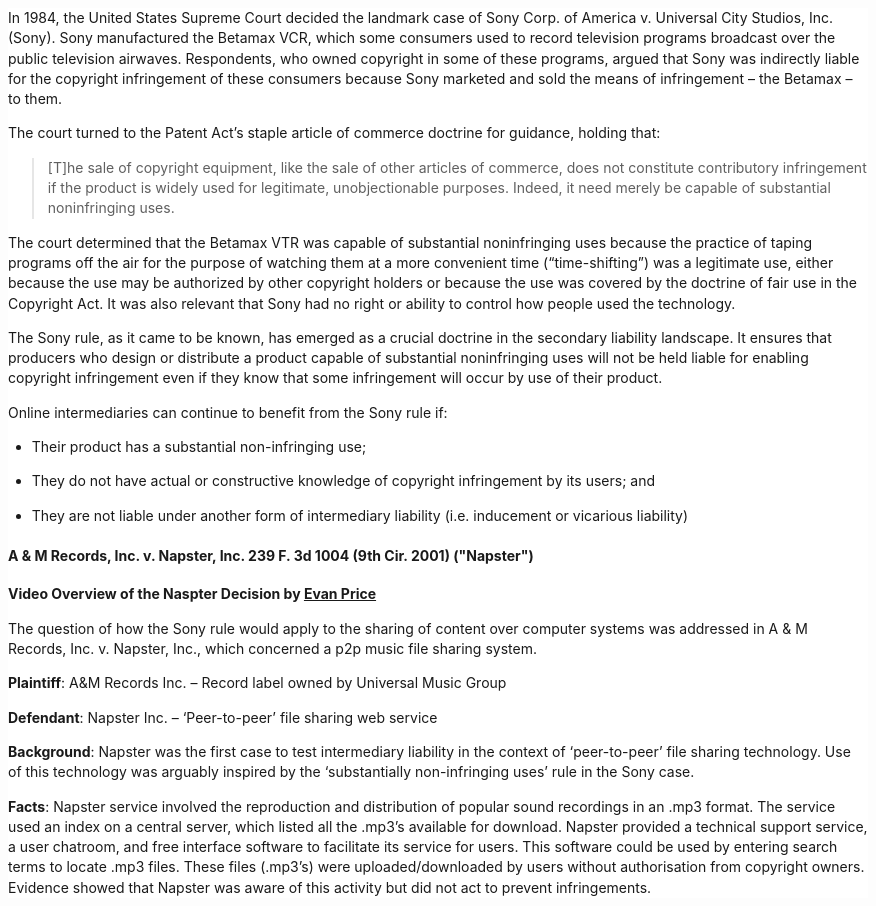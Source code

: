 In 1984, the United States Supreme Court decided the landmark case of Sony Corp. of America v. Universal City Studios, Inc. (Sony). Sony manufactured the Betamax VCR, which some consumers used to record television programs broadcast over the public television airwaves. Respondents, who owned copyright in some of these programs, argued that Sony was indirectly liable for the copyright infringement of these consumers because Sony marketed and sold the means of infringement – the Betamax – to them.  

The court turned to the Patent Act’s staple article of commerce doctrine for guidance, holding that:
> [T]he sale of copyright equipment, like the sale of other articles of commerce, does not constitute contributory infringement if the product is widely used for legitimate, unobjectionable purposes. Indeed, it need merely be capable of substantial noninfringing uses.  

The court determined that the Betamax VTR was capable of substantial noninfringing uses because the practice of taping programs off the air for the purpose of watching them at a more convenient time (“time-shifting”) was a legitimate use, either because the use may be authorized by other copyright holders or because the use was covered by the doctrine of fair use in the Copyright Act. It was also relevant that Sony had no right or ability to control how people used the technology.

The Sony rule, as it came to be known, has emerged as a crucial doctrine in the secondary liability landscape. It ensures that producers who design or distribute a product capable of substantial noninfringing uses will not be held liable for enabling copyright infringement even if they know that some infringement will occur by use of their product.

Online intermediaries can continue to benefit from the Sony rule if:

*  Their product has a substantial non-infringing use;

*  They do not have actual or constructive knowledge of copyright infringement by its users; and

*  They are not liable under another form of intermediary liability (i.e. inducement or vicarious liability)


#### A & M Records, Inc. v. Napster, Inc. 239 F. 3d 1004 (9th Cir. 2001) ("Napster")

**Video Overview of the Naspter Decision by [Evan Price](https://www.youtube.com/watch?v=S2kLe-sqKj4)**

The question of how the Sony rule would apply to the sharing of content over computer systems was addressed in A & M Records, Inc. v. Napster, Inc., which concerned a p2p music file sharing system.  

**Plaintiff**: A&M Records Inc. – Record label owned by Universal Music Group

**Defendant**: Napster Inc. – ‘Peer-to-peer’ file sharing web service

**Background**: Napster was the first case to test intermediary liability in the context of ‘peer-to-peer’ file sharing technology. Use of this technology was arguably inspired by the ‘substantially non-infringing uses’ rule in the Sony case.

**Facts**: Napster service involved the reproduction and distribution of popular sound recordings in an .mp3 format. The service used an index on a central server, which listed all the .mp3’s available for download. Napster provided a technical support service, a user chatroom, and free interface software to facilitate its service for users. This software could be used by entering search terms to locate .mp3 files. These files (.mp3’s) were uploaded/downloaded by users without authorisation from copyright owners. Evidence showed that Napster was aware of this activity but did not act to prevent infringements.


[^AUTOREPLACEDUniversityofNewSouthWalesvMoorhousehttpwwwaustliieduaucgibinsinodispaucasescthHCA197526htmlstem0synonyms0queryUniversity20Moorhouse19756ALR193200GibbsJAUTOREPLACED]: University of New South Wales v Moorhouse [http://www.austlii.edu.au/cgi-bin/sinodisp/au/cases/cth/HCA/1975/26.html?stem=0&synonyms=0&query=University%20Moorhouse]((1975) 6 ALR 193), 200 (Gibbs J).
[^AUTOREPLACEDUniversalMusicAustraliaPtyLtdvSharmanLicenseHoldingsLtd2005FCA1242304309WilcoxJAUTOREPLACED]: Universal Music Australia Pty Ltd v Sharman License Holdings Ltd [2005] FCA 1242 [304]-[309] (Wilcox J).
[^AUTOREPLACEDDallasBuyersClubviiNetNo42015FCA838httpwwwaustliieduaucgibinsinodispaucasescthFCA2015838htmlstem0synonyms0querydallas20buyers20clubnocontext1AUTOREPLACED]: Dallas Buyers Club v iiNet (No 4) [[2015] FCA 838](http://www.austlii.edu.au/cgi-bin/sinodisp/au/cases/cth/FCA/2015/838.html?stem=0&synonyms=0&query=dallas%20buyers%20club&nocontext=1)
[^AUTOREPLACEDJaneCGinsburgSeparatingtheSonySheepFromtheGroksterGoatsReckoningtheFutureBusinessPlansofCopyrightDependentTechnologyEntrepreneurs200850ArizonaLawReview577AUTOREPLACED]: Jane C. Ginsburg, ‘Separating the Sony Sheep From the Grokster Goats: Reckoning the Future Business Plans of Copyright-Dependent Technology Entrepreneurs’ (2008) 50 Arizona Law Review 577.
[^AUTOREPLACEDhttpwwwafrcomrw20092014AFR20120201Photos25b9aa844c9011e186ca960b8e9ad70e_optuspdfAUTOREPLACED]: http://www.afr.com/rw/2009-2014/AFR/2012/02/01/Photos/25b9aa84-4c90-11e1-86ca-960b8e9ad70e_optus.pdf
[^AUTOREPLACEDFullFederalCourtjudgementhttpwwwafrcomrw20092014AFR20120427Photos861c3906900011e189e302af79055de5_NRL20and20AFL20v20SingTel20Optus20FINALpdfAUTOREPLACED]: Full Federal Court judgement, http://www.afr.com/rw/2009-2014/AFR/2012/04/27/Photos/861c3906-9000-11e1-89e3-02af79055de5_NRL%20and%20AFL%20v%20SingTel%20Optus%20FINAL.pdf
[^AUTOREPLACEDCCHCanadianLtdvLawSocietyofUpperCanada20041SCR339at485164AUTOREPLACED]: CCH Canadian Ltd v Law Society of Upper Canada [2004] 1 S.C.R. 339 at [48], [51], [64].